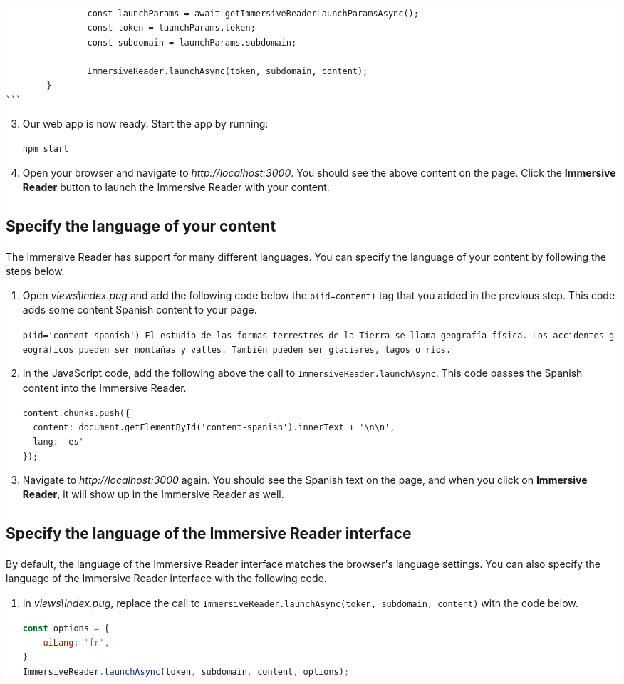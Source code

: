                     const launchParams = await getImmersiveReaderLaunchParamsAsync();
                    const token = launchParams.token;
                    const subdomain = launchParams.subdomain;

                    ImmersiveReader.launchAsync(token, subdomain, content);
            }
    ```

3. Our web app is now ready. Start the app by running:

    ```bash
    npm start
    ```

4. Open your browser and navigate to _http://localhost:3000_. You should see the above content on the page. Click the **Immersive Reader** button to launch the Immersive Reader with your content.

## Specify the language of your content

The Immersive Reader has support for many different languages. You can specify the language of your content by following the steps below.

1. Open _views\index.pug_ and add the following code below the `p(id=content)` tag that you added in the previous step. This code adds some content Spanish content to your page.

    ```pug
    p(id='content-spanish') El estudio de las formas terrestres de la Tierra se llama geografía física. Los accidentes geográficos pueden ser montañas y valles. También pueden ser glaciares, lagos o ríos.
    ```

2. In the JavaScript code, add the following above the call to `ImmersiveReader.launchAsync`. This code passes the Spanish content into the Immersive Reader.

    ```pug
    content.chunks.push({
      content: document.getElementById('content-spanish').innerText + '\n\n',
      lang: 'es'
    });
    ```

3. Navigate to _http://localhost:3000_ again. You should see the Spanish text on the page, and when you click on **Immersive Reader**, it will show up in the Immersive Reader as well.

## Specify the language of the Immersive Reader interface

By default, the language of the Immersive Reader interface matches the browser's language settings. You can also specify the language of the Immersive Reader interface with the following code.

1. In _views\index.pug_, replace the call to `ImmersiveReader.launchAsync(token, subdomain, content)` with the code below.

    ```javascript
    const options = {
        uiLang: 'fr',
    }
    ImmersiveReader.launchAsync(token, subdomain, content, options);
    ```

